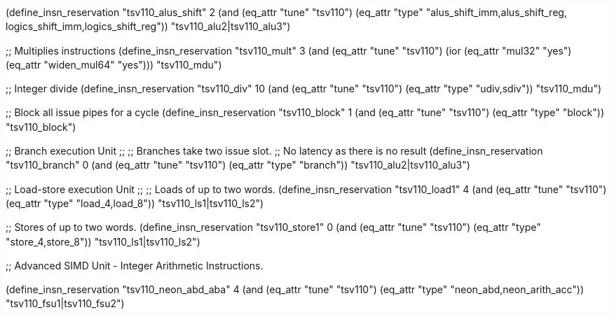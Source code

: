 (define_insn_reservation "tsv110_alus_shift" 2
  (and (eq_attr "tune" "tsv110")
       (eq_attr "type" "alus_shift_imm,alus_shift_reg,\
			logics_shift_imm,logics_shift_reg"))
  "tsv110_alu2|tsv110_alu3")

;; Multiplies instructions
(define_insn_reservation "tsv110_mult" 3
  (and (eq_attr "tune" "tsv110")
       (ior (eq_attr "mul32" "yes")
	    (eq_attr "widen_mul64" "yes")))
  "tsv110_mdu")

;; Integer divide
(define_insn_reservation "tsv110_div" 10
  (and (eq_attr "tune" "tsv110")
       (eq_attr "type" "udiv,sdiv"))
  "tsv110_mdu")

;; Block all issue pipes for a cycle
(define_insn_reservation "tsv110_block" 1
  (and (eq_attr "tune" "tsv110")
       (eq_attr "type" "block"))
  "tsv110_block")

;; Branch execution Unit
;;
;; Branches take two issue slot.
;; No latency as there is no result
(define_insn_reservation "tsv110_branch" 0
  (and (eq_attr "tune" "tsv110")
       (eq_attr "type" "branch"))
  "tsv110_alu2|tsv110_alu3")

;; Load-store execution Unit
;;
;; Loads of up to two words.
(define_insn_reservation "tsv110_load1" 4
  (and (eq_attr "tune" "tsv110")
       (eq_attr "type" "load_4,load_8"))
  "tsv110_ls1|tsv110_ls2")

;; Stores of up to two words.
(define_insn_reservation "tsv110_store1" 0
  (and (eq_attr "tune" "tsv110")
       (eq_attr "type" "store_4,store_8"))
  "tsv110_ls1|tsv110_ls2")

;; Advanced SIMD Unit - Integer Arithmetic Instructions.

(define_insn_reservation  "tsv110_neon_abd_aba" 4
  (and (eq_attr "tune" "tsv110")
       (eq_attr "type" "neon_abd,neon_arith_acc"))
  "tsv110_fsu1|tsv110_fsu2")
